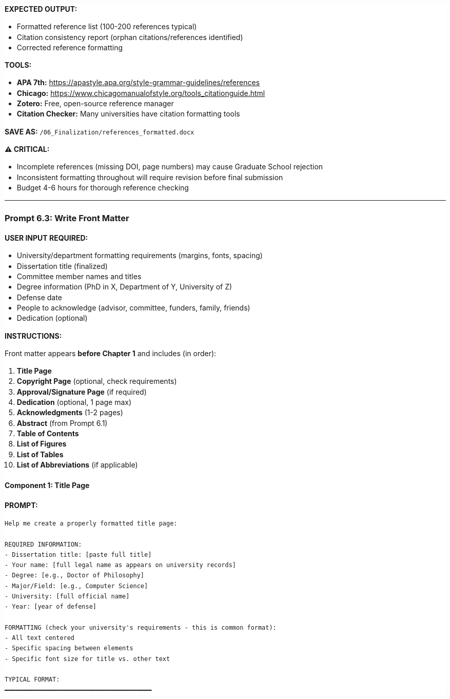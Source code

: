**EXPECTED OUTPUT:**
- Formatted reference list (100-200 references typical)
- Citation consistency report (orphan citations/references identified)
- Corrected reference formatting

**TOOLS:**
- **APA 7th:** https://apastyle.apa.org/style-grammar-guidelines/references
- **Chicago:** https://www.chicagomanualofstyle.org/tools_citationguide.html
- **Zotero:** Free, open-source reference manager
- **Citation Checker:** Many universities have citation formatting tools

**SAVE AS:** `/06_Finalization/references_formatted.docx`

**⚠️ CRITICAL:**
- Incomplete references (missing DOI, page numbers) may cause Graduate School rejection
- Inconsistent formatting throughout will require revision before final submission
- Budget 4-6 hours for thorough reference checking

---

### Prompt 6.3: Write Front Matter

**USER INPUT REQUIRED:**
- University/department formatting requirements (margins, fonts, spacing)
- Dissertation title (finalized)
- Committee member names and titles
- Degree information (PhD in X, Department of Y, University of Z)
- Defense date
- People to acknowledge (advisor, committee, funders, family, friends)
- Dedication (optional)

**INSTRUCTIONS:**

Front matter appears **before Chapter 1** and includes (in order):

1. **Title Page**
2. **Copyright Page** (optional, check requirements)
3. **Approval/Signature Page** (if required)
4. **Dedication** (optional, 1 page max)
5. **Acknowledgments** (1-2 pages)
6. **Abstract** (from Prompt 6.1)
7. **Table of Contents**
8. **List of Figures**
9. **List of Tables**
10. **List of Abbreviations** (if applicable)

#### Component 1: Title Page

**PROMPT:**
```
Help me create a properly formatted title page:

REQUIRED INFORMATION:
- Dissertation title: [paste full title]
- Your name: [full legal name as appears on university records]
- Degree: [e.g., Doctor of Philosophy]
- Major/Field: [e.g., Computer Science]
- University: [full official name]
- Year: [year of defense]

FORMATTING (check your university's requirements - this is common format):
- All text centered
- Specific spacing between elements
- Specific font size for title vs. other text

TYPICAL FORMAT:
━━━━━━━━━━━━━━━━━━━━━━━━━━━━━━━━━━━━━━━━
```